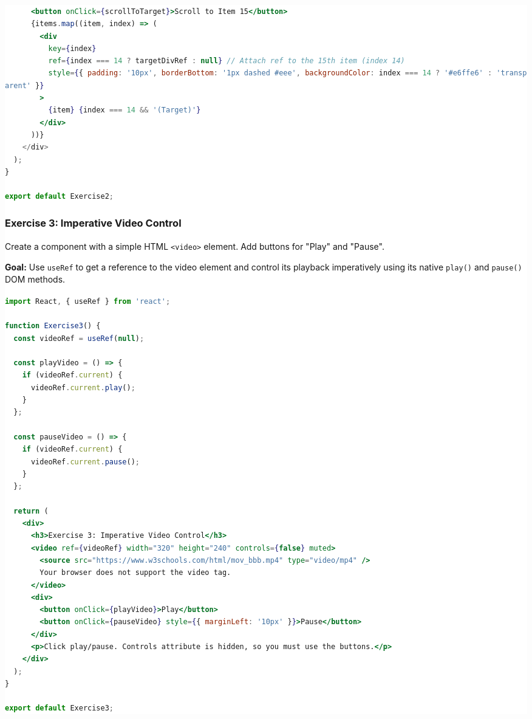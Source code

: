 ```jsx
      <button onClick={scrollToTarget}>Scroll to Item 15</button>
      {items.map((item, index) => (
        <div
          key={index}
          ref={index === 14 ? targetDivRef : null} // Attach ref to the 15th item (index 14)
          style={{ padding: '10px', borderBottom: '1px dashed #eee', backgroundColor: index === 14 ? '#e6ffe6' : 'transparent' }}
        >
          {item} {index === 14 && '(Target)'}
        </div>
      ))}
    </div>
  );
}

export default Exercise2;
```

### Exercise 3: Imperative Video Control

Create a component with a simple HTML `<video>` element. Add buttons for "Play" and "Pause".

**Goal:** Use `useRef` to get a reference to the video element and control its playback imperatively using its native `play()` and `pause()` DOM methods.

```jsx
import React, { useRef } from 'react';

function Exercise3() {
  const videoRef = useRef(null);

  const playVideo = () => {
    if (videoRef.current) {
      videoRef.current.play();
    }
  };

  const pauseVideo = () => {
    if (videoRef.current) {
      videoRef.current.pause();
    }
  };

  return (
    <div>
      <h3>Exercise 3: Imperative Video Control</h3>
      <video ref={videoRef} width="320" height="240" controls={false} muted>
        <source src="https://www.w3schools.com/html/mov_bbb.mp4" type="video/mp4" />
        Your browser does not support the video tag.
      </video>
      <div>
        <button onClick={playVideo}>Play</button>
        <button onClick={pauseVideo} style={{ marginLeft: '10px' }}>Pause</button>
      </div>
      <p>Click play/pause. Controls attribute is hidden, so you must use the buttons.</p>
    </div>
  );
}

export default Exercise3;
```
